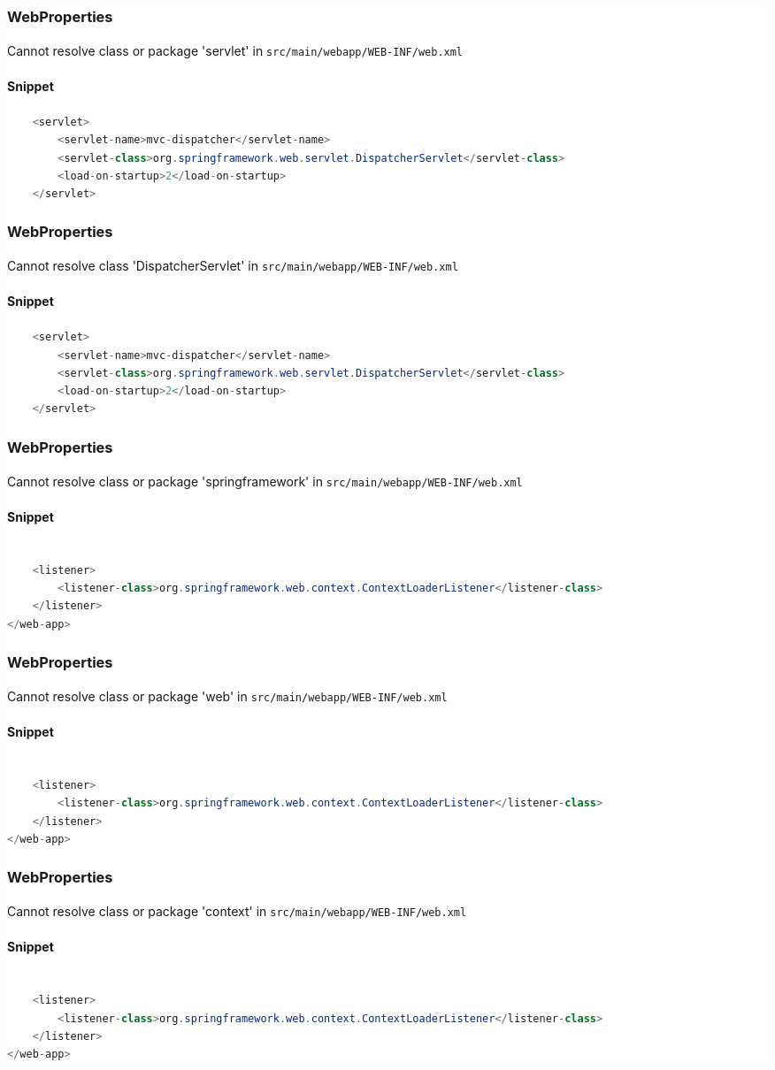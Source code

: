 ### WebProperties
Cannot resolve class or package 'servlet'
in `src/main/webapp/WEB-INF/web.xml`
#### Snippet
```java
	<servlet>
		<servlet-name>mvc-dispatcher</servlet-name>
		<servlet-class>org.springframework.web.servlet.DispatcherServlet</servlet-class>
		<load-on-startup>2</load-on-startup>
	</servlet>
```

### WebProperties
Cannot resolve class 'DispatcherServlet'
in `src/main/webapp/WEB-INF/web.xml`
#### Snippet
```java
	<servlet>
		<servlet-name>mvc-dispatcher</servlet-name>
		<servlet-class>org.springframework.web.servlet.DispatcherServlet</servlet-class>
		<load-on-startup>2</load-on-startup>
	</servlet>
```

### WebProperties
Cannot resolve class or package 'springframework'
in `src/main/webapp/WEB-INF/web.xml`
#### Snippet
```java

	<listener>
		<listener-class>org.springframework.web.context.ContextLoaderListener</listener-class>
	</listener>
</web-app>
```

### WebProperties
Cannot resolve class or package 'web'
in `src/main/webapp/WEB-INF/web.xml`
#### Snippet
```java

	<listener>
		<listener-class>org.springframework.web.context.ContextLoaderListener</listener-class>
	</listener>
</web-app>
```

### WebProperties
Cannot resolve class or package 'context'
in `src/main/webapp/WEB-INF/web.xml`
#### Snippet
```java

	<listener>
		<listener-class>org.springframework.web.context.ContextLoaderListener</listener-class>
	</listener>
</web-app>
```
